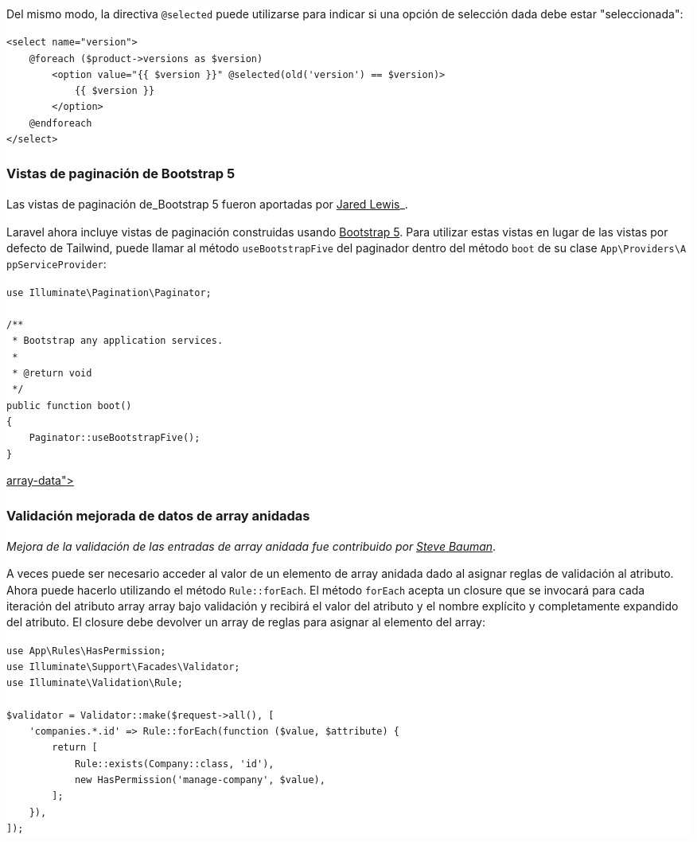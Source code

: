 Del mismo modo, la directiva `@selected` puede utilizarse para indicar si una opción de selección dada debe estar "seleccionada":

```blade
<select name="version">
    @foreach ($product->versions as $version)
        <option value="{{ $version }}" @selected(old('version') == $version)>
            {{ $version }}
        </option>
    @endforeach
</select>
```

[]()

### Vistas de paginación de Bootstrap 5

Las vistas de paginación de_Bootstrap 5 fueron aportadas por [Jared Lewis](https://github.com/jrd-lewis)_.

Laravel ahora incluye vistas de paginación construidas usando [Bootstrap 5](https://getbootstrap.com/). Para utilizar estas vistas en lugar de las vistas por defecto de Tailwind, puede llamar al método `useBootstrapFive` del paginador dentro del método `boot` de su clase `App\Providers\AppServiceProvider`:

    use Illuminate\Pagination\Paginator;

    /**
     * Bootstrap any application services.
     *
     * @return void
     */
    public function boot()
    {
        Paginator::useBootstrapFive();
    }

[array-data">]()

### Validación mejorada de datos de array anidadas

_Mejora de la validación de las entradas de array anidada fue contribuido por [Steve Bauman](https://github.com/stevebauman)_.

A veces puede ser necesario acceder al valor de un elemento de array anidada dado al asignar reglas de validación al atributo. Ahora puede hacerlo utilizando el método `Rule::forEach`. El método `forEach` acepta un closure que se invocará para cada iteración del atributo array array bajo validación y recibirá el valor del atributo y el nombre explícito y completamente expandido del atributo. El closure debe devolver un array de reglas para asignar al elemento del array:

    use App\Rules\HasPermission;
    use Illuminate\Support\Facades\Validator;
    use Illuminate\Validation\Rule;

    $validator = Validator::make($request->all(), [
        'companies.*.id' => Rule::forEach(function ($value, $attribute) {
            return [
                Rule::exists(Company::class, 'id'),
                new HasPermission('manage-company', $value),
            ];
        }),
    ]);
